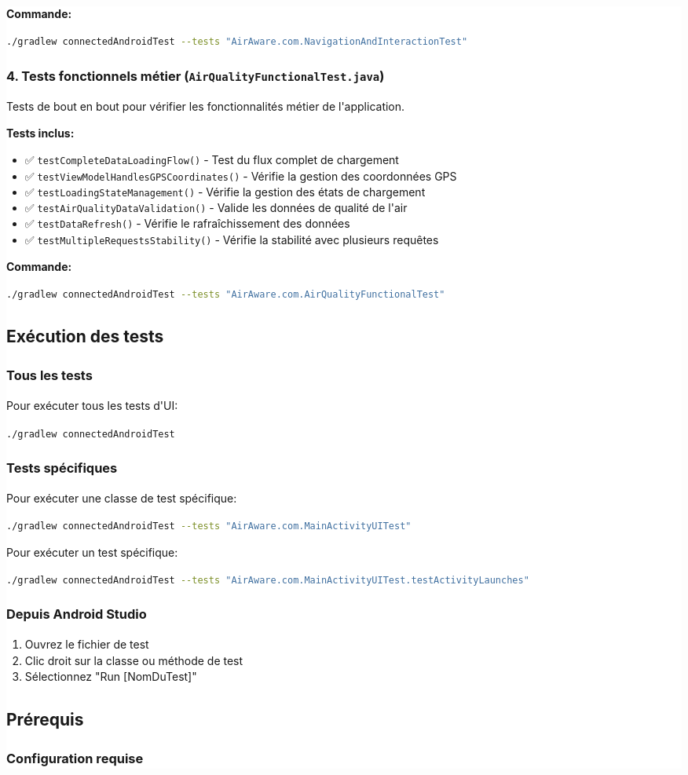 **Commande:**
```bash
./gradlew connectedAndroidTest --tests "AirAware.com.NavigationAndInteractionTest"
```

### 4. Tests fonctionnels métier (`AirQualityFunctionalTest.java`)

Tests de bout en bout pour vérifier les fonctionnalités métier de l'application.

**Tests inclus:**
- ✅ `testCompleteDataLoadingFlow()` - Test du flux complet de chargement
- ✅ `testViewModelHandlesGPSCoordinates()` - Vérifie la gestion des coordonnées GPS
- ✅ `testLoadingStateManagement()` - Vérifie la gestion des états de chargement
- ✅ `testAirQualityDataValidation()` - Valide les données de qualité de l'air
- ✅ `testDataRefresh()` - Vérifie le rafraîchissement des données
- ✅ `testMultipleRequestsStability()` - Vérifie la stabilité avec plusieurs requêtes

**Commande:**
```bash
./gradlew connectedAndroidTest --tests "AirAware.com.AirQualityFunctionalTest"
```

## Exécution des tests

### Tous les tests

Pour exécuter tous les tests d'UI:

```bash
./gradlew connectedAndroidTest
```

### Tests spécifiques

Pour exécuter une classe de test spécifique:

```bash
./gradlew connectedAndroidTest --tests "AirAware.com.MainActivityUITest"
```

Pour exécuter un test spécifique:

```bash
./gradlew connectedAndroidTest --tests "AirAware.com.MainActivityUITest.testActivityLaunches"
```

### Depuis Android Studio

1. Ouvrez le fichier de test
2. Clic droit sur la classe ou méthode de test
3. Sélectionnez "Run [NomDuTest]"

## Prérequis

### Configuration requise
